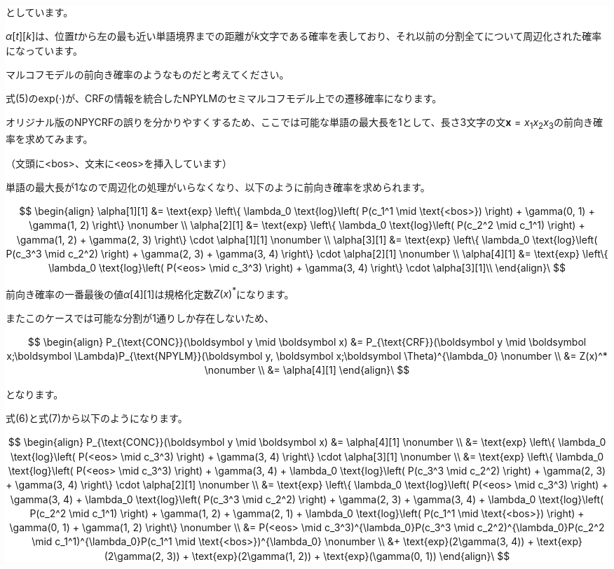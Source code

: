 としています。

$\alpha[t][k]$は、位置$t$から左の最も近い単語境界までの距離が$k$文字である確率を表しており、それ以前の分割全てについて周辺化された確率になっています。

マルコフモデルの前向き確率のようなものだと考えてください。

式(5)の$\text{exp}(\cdot)$が、CRFの情報を統合したNPYLMのセミマルコフモデル上での遷移確率になります。

オリジナル版のNPYCRFの誤りを分かりやすくするため、ここでは可能な単語の最大長を1として、長さ3文字の文$\boldsymbol x = x_1x_2x_3$の前向き確率を求めてみます。

（文頭に\<bos\>、文末に\<eos\>を挿入しています）

単語の最大長が1なので周辺化の処理がいらなくなり、以下のように前向き確率を求められます。

$$
	\begin{align}
		\alpha[1][1] &= \text{exp} \left\{ \lambda_0 \text{log}\left( P(c_1^1 \mid \text{<bos>}) \right) 
						+ \gamma(0, 1) + \gamma(1, 2) \right\}  \nonumber \\
		\alpha[2][1] &= \text{exp} \left\{ \lambda_0 \text{log}\left( P(c_2^2 \mid c_1^1) \right) 
						+ \gamma(1, 2) + \gamma(2, 3) \right\} \cdot  \alpha[1][1] \nonumber \\
		\alpha[3][1] &= \text{exp} \left\{ \lambda_0 \text{log}\left( P(c_3^3 \mid c_2^2) \right) 
						+ \gamma(2, 3) + \gamma(3, 4) \right\} \cdot  \alpha[2][1] \nonumber \\
		\alpha[4][1] &= \text{exp} \left\{ \lambda_0 \text{log}\left( P(<eos> \mid c_3^3) \right) 
						+ \gamma(3, 4) \right\} \cdot  \alpha[3][1]\\
	\end{align}\
$$

前向き確率の一番最後の値$\alpha[4][1]$は規格化定数$Z(x)^*$になります。

またこのケースでは可能な分割が1通りしか存在しないため、

$$
	\begin{align}
		P_{\text{CONC}}(\boldsymbol y \mid \boldsymbol x) &= P_{\text{CRF}}(\boldsymbol y \mid \boldsymbol x;\boldsymbol \Lambda)P_{\text{NPYLM}}(\boldsymbol y, \boldsymbol x;\boldsymbol \Theta)^{\lambda_0} \nonumber \\
		&= Z(x)^* \nonumber \\
		&= \alpha[4][1]
	\end{align}\
$$

となります。

式(6)と式(7)から以下のようになります。

$$
	\begin{align}
		P_{\text{CONC}}(\boldsymbol y \mid \boldsymbol x) &= \alpha[4][1] \nonumber \\
		&= \text{exp} \left\{ \lambda_0 \text{log}\left( P(<eos> \mid c_3^3) \right) 
						+ \gamma(3, 4) \right\} \cdot  \alpha[3][1] \nonumber \\
		&= \text{exp} \left\{ \lambda_0 \text{log}\left( P(<eos> \mid c_3^3) \right) 
						+ \gamma(3, 4) + \lambda_0 \text{log}\left( P(c_3^3 \mid c_2^2) \right) 
						+ \gamma(2, 3) + \gamma(3, 4) \right\} \cdot  \alpha[2][1] \nonumber \\
		&= \text{exp} \left\{ \lambda_0 \text{log}\left( P(<eos> \mid c_3^3) \right) 
						+ \gamma(3, 4) + \lambda_0 \text{log}\left( P(c_3^3 \mid c_2^2) \right) 
						+ \gamma(2, 3) + \gamma(3, 4) + \lambda_0 \text{log}\left( P(c_2^2 \mid c_1^1) \right) 
						+ \gamma(1, 2) + \gamma(2, 1) + \lambda_0 \text{log}\left( P(c_1^1 \mid \text{<bos>}) \right) 
						+ \gamma(0, 1) + \gamma(1, 2) \right\} \nonumber \\
		&= P(<eos> \mid c_3^3)^{\lambda_0}P(c_3^3 \mid c_2^2)^{\lambda_0}P(c_2^2 \mid c_1^1)^{\lambda_0}P(c_1^1 \mid \text{<bos>})^{\lambda_0} \nonumber \\ 
		&+ \text{exp}(2\gamma(3, 4))
		+ \text{exp}(2\gamma(2, 3))
		+ \text{exp}(2\gamma(1, 2))
		+ \text{exp}(\gamma(0, 1))
	\end{align}\
$$
